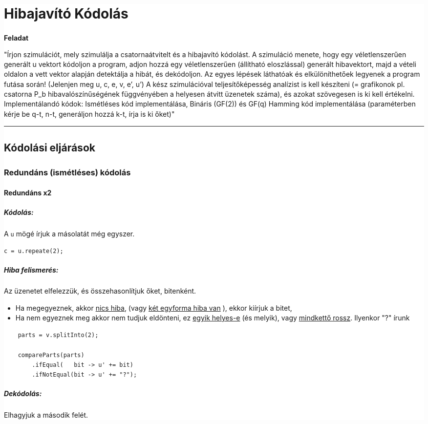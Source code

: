 # Hibajavító Kódolás

**Feladat**

"Írjon szimulációt, mely szimulálja a csatornaátvitelt és a hibajavító kódolást.
A szimuláció menete, hogy egy véletlenszerűen generált u vektort kódoljon a program, adjon hozzá egy véletlenszerűen (állítható eloszlással) generált hibavektort, majd a vételi oldalon a vett vektor alapján detektálja a hibát, és dekódoljon.
Az egyes lépések láthatóak és elkülöníthetőek legyenek a program futása során! (Jelenjen meg u, c, e, v, e’, u’)
A kész szimulációval teljesítőképesség analízist is kell készíteni (= grafikonok pl. csatorna P_b hibavalószínűségének függvényében a helyesen átvitt üzenetek száma), és azokat szövegesen is ki kell értékelni.
Implementálandó kódok: Ismétléses kód implementálása, Bináris (GF(2)) és GF(q) Hamming kód implementálása (paraméterben kérje be q-t, n-t, generáljon hozzá k-t, írja is ki őket)"

---


## Kódolási eljárások

### Redundáns (ismétléses) kódolás

#### Redundáns x2

##### Kódolás:
A ```u``` mögé írjuk a másolatát még egyszer.
```
c = u.repeate(2);
```

##### Hiba felismerés:
Az üzenetet elfelezzük, és összehasonlítjuk őket, bitenként.
- Ha megegyeznek, akkor [nics hiba](https://varpeti.github.io/Infokod/HibajavitoKodolas/index.html?input=Ελληνικά&u=phqjqjqfqlqhqiq4&q=36&eljaras=1&e=0), (vagy [két egyforma hiba van](https://varpeti.github.io/Infokod/HibajavitoKodolas/index.html?input=abc&u=5c5d5e&q=17&eljaras=1&e=000e00000e00) ), ekkor kiírjuk a bitet,
- Ha nem egyeznek meg akkor nem tudjuk eldönteni, ez [egyik helyes-e](https://varpeti.github.io/Infokod/HibajavitoKodolas/index.html?input=Lap&u=485c6a&q=17&eljaras=1&e=030000000000) (és melyik), vagy [mindkettő rossz](https://varpeti.github.io/Infokod/HibajavitoKodolas/index.html?input=Lap&u=485c6a&q=17&eljaras=1&e=0200000g0000). Ilyenkor "?" írunk
```
    parts = v.splitInto(2);

    compareParts(parts)
        .ifEqual(   bit -> u' += bit)
        .ifNotEqual(bit -> u' += "?");
```


##### Dekódolás:
Elhagyjuk a második felét.
